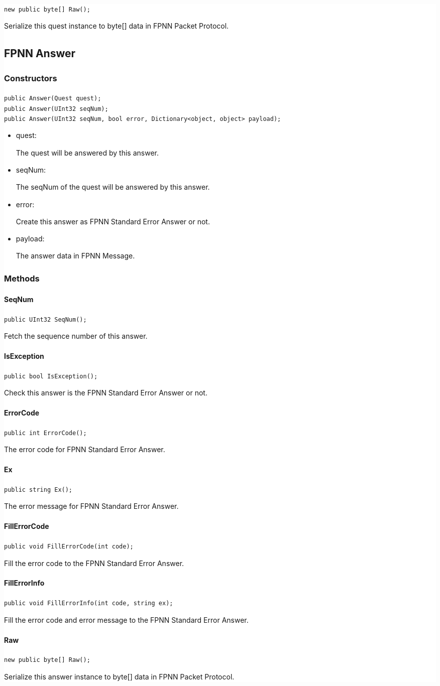 	new public byte[] Raw();

Serialize this quest instance to byte[] data in FPNN Packet Protocol.


## FPNN Answer

### Constructors

	public Answer(Quest quest);
	public Answer(UInt32 seqNum);
	public Answer(UInt32 seqNum, bool error, Dictionary<object, object> payload);

* quest:

	The quest will be answered by this answer.

* seqNum:

	The seqNum of the quest will be answered by this answer.

* error:

	Create this answer as FPNN Standard Error Answer or not. 

* payload:

	The answer data in FPNN Message.

### Methods

#### SeqNum

	public UInt32 SeqNum();

Fetch the sequence number of this answer.

#### IsException

	public bool IsException();

Check this answer is the FPNN Standard Error Answer or not.

#### ErrorCode

	public int ErrorCode();

The error code for FPNN Standard Error Answer.

#### Ex

	public string Ex();

The error message for FPNN Standard Error Answer.

#### FillErrorCode

	public void FillErrorCode(int code);

Fill the error code to the FPNN Standard Error Answer.

#### FillErrorInfo

	public void FillErrorInfo(int code, string ex);

Fill the error code and error message to the FPNN Standard Error Answer.

#### Raw

	new public byte[] Raw();

Serialize this answer instance to byte[] data in FPNN Packet Protocol.


